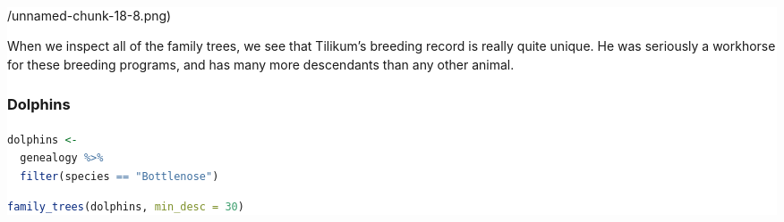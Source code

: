 /unnamed-chunk-18-8.png)

When we inspect all of the family trees, we see that Tilikum’s breeding
record is really quite unique. He was seriously a workhorse for these
breeding programs, and has many more descendants than any other animal.

### Dolphins

``` r
dolphins <- 
  genealogy %>% 
  filter(species == "Bottlenose") 
```

``` r
family_trees(dolphins, min_desc = 30)
```
